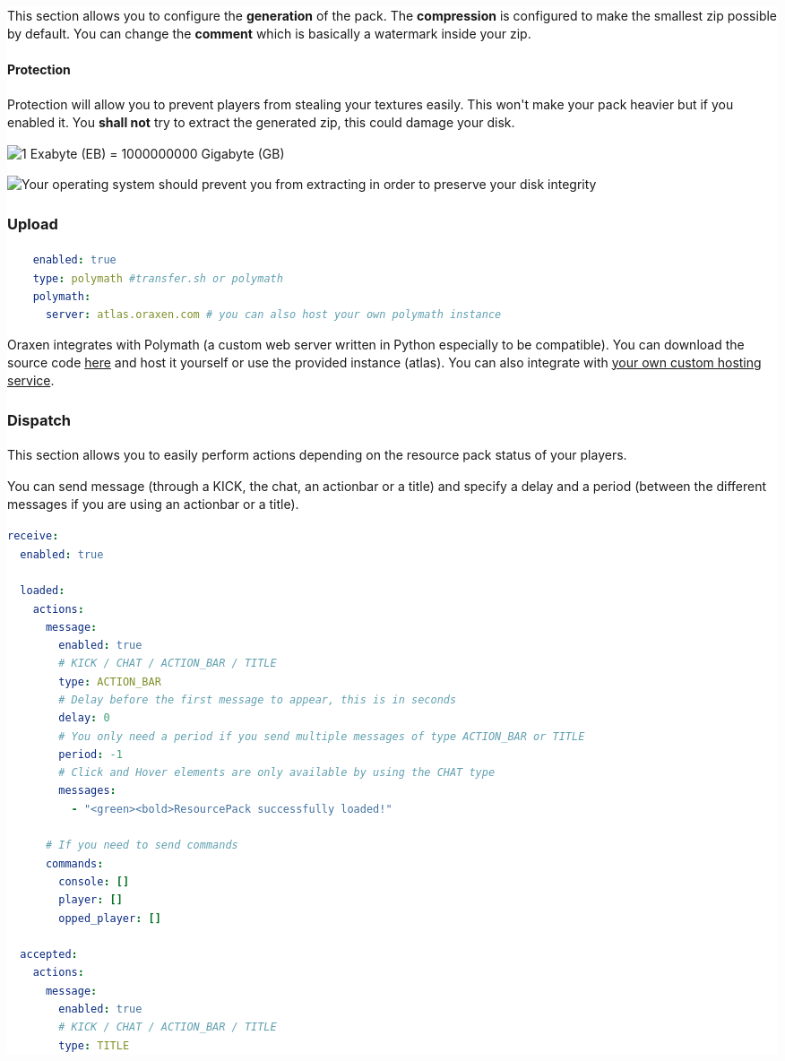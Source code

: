 This section allows you to configure the **generation** of the pack. The **compression** is configured to make the smallest zip possible by default. You can change the **comment** which is basically a watermark inside your zip.&#x20;

#### Protection

Protection will allow you to prevent players from stealing your textures easily. This won't make your pack heavier but if you enabled it. You **shall not** try to extract the generated zip, this could damage your disk.

![1 Exabyte (EB) = 1000000000 Gigabyte (GB)](../.gitbook/assets/size.png)

![Your operating system should prevent you from extracting in order to preserve your disk integrity](../.gitbook/assets/extraction.png)

### Upload

```yaml
    enabled: true
    type: polymath #transfer.sh or polymath
    polymath:
      server: atlas.oraxen.com # you can also host your own polymath instance
```

Oraxen integrates with Polymath (a custom web server written in Python especially to be compatible). You can download the source code [here](https://github.com/Th0rgal/Polymath/) and host it yourself or use the provided instance (atlas). You can also integrate with [your own custom hosting service](../developers/custom-hosting-service.md).

### Dispatch

This section allows you to easily perform actions depending on the resource pack status of your players.

You can send message (through a KICK, the chat, an actionbar or a title) and specify a delay and a period (between the different messages if you are using an actionbar or a title).

```yaml
receive:
  enabled: true

  loaded:
    actions:
      message:
        enabled: true
        # KICK / CHAT / ACTION_BAR / TITLE
        type: ACTION_BAR
        # Delay before the first message to appear, this is in seconds
        delay: 0
        # You only need a period if you send multiple messages of type ACTION_BAR or TITLE
        period: -1
        # Click and Hover elements are only available by using the CHAT type
        messages:
          - "<green><bold>ResourcePack successfully loaded!"

      # If you need to send commands
      commands:
        console: []
        player: []
        opped_player: []

  accepted:
    actions:
      message:
        enabled: true
        # KICK / CHAT / ACTION_BAR / TITLE
        type: TITLE
```